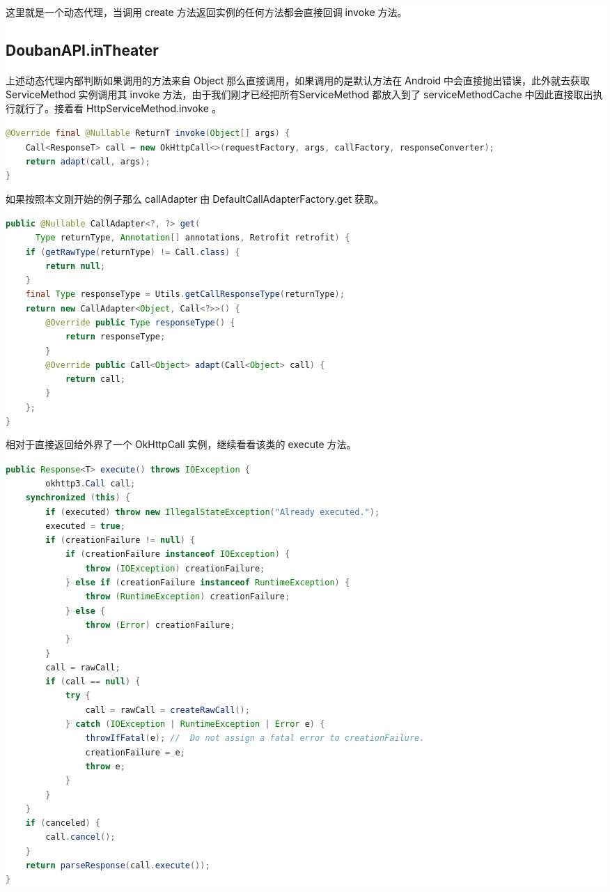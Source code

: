 这里就是一个动态代理，当调用 create 方法返回实例的任何方法都会直接回调 invoke 方法。

## DoubanAPI.inTheater

上述动态代理内部判断如果调用的方法来自 Object 那么直接调用，如果调用的是默认方法在 Android 中会直接抛出错误，此外就去获取 ServiceMethod 实例调用其 invoke 方法，由于我们刚才已经把所有ServiceMethod 都放入到了 serviceMethodCache 中因此直接取出执行就行了。接着看 HttpServiceMethod.invoke 。

```java
@Override final @Nullable ReturnT invoke(Object[] args) {
    Call<ResponseT> call = new OkHttpCall<>(requestFactory, args, callFactory, responseConverter);
    return adapt(call, args);
}
```

如果按照本文刚开始的例子那么 callAdapter 由 DefaultCallAdapterFactory.get 获取。

```java
public @Nullable CallAdapter<?, ?> get(
      Type returnType, Annotation[] annotations, Retrofit retrofit) {
    if (getRawType(returnType) != Call.class) {
        return null;
    }
    final Type responseType = Utils.getCallResponseType(returnType);
    return new CallAdapter<Object, Call<?>>() {
        @Override public Type responseType() {
            return responseType;
        }
        @Override public Call<Object> adapt(Call<Object> call) {
            return call;
        }
    };
}
```

相对于直接返回给外界了一个 OkHttpCall 实例，继续看看该类的 execute 方法。

```java
public Response<T> execute() throws IOException {
        okhttp3.Call call;
    synchronized (this) {
        if (executed) throw new IllegalStateException("Already executed.");
        executed = true;
        if (creationFailure != null) {
            if (creationFailure instanceof IOException) {
                throw (IOException) creationFailure;
            } else if (creationFailure instanceof RuntimeException) {
                throw (RuntimeException) creationFailure;
            } else {
                throw (Error) creationFailure;
            }
        }
        call = rawCall;
        if (call == null) {
            try {
                call = rawCall = createRawCall();
            } catch (IOException | RuntimeException | Error e) {
                throwIfFatal(e); //  Do not assign a fatal error to creationFailure.
                creationFailure = e;
                throw e;
            }
        }
    }
    if (canceled) {
        call.cancel();
    }
    return parseResponse(call.execute());
}
```